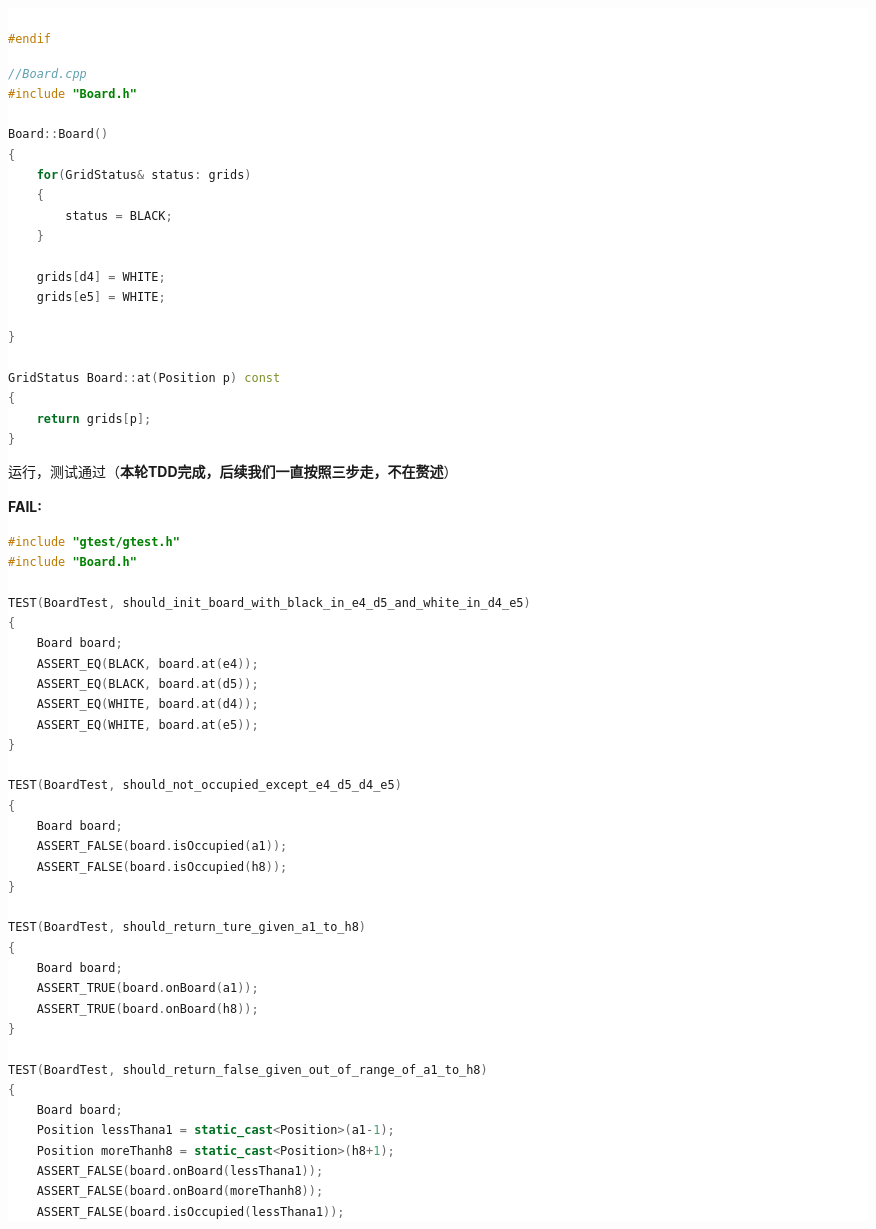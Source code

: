 ```cpp

#endif

```
```cpp
//Board.cpp
#include "Board.h"

Board::Board()
{
    for(GridStatus& status: grids)
    {
        status = BLACK;
    }

    grids[d4] = WHITE;
    grids[e5] = WHITE;

}

GridStatus Board::at(Position p) const
{
    return grids[p];
}
```

运行，测试通过（**本轮TDD完成，后续我们一直按照三步走，不在赘述**）

**FAIL:**  
```cpp
#include "gtest/gtest.h"
#include "Board.h"

TEST(BoardTest, should_init_board_with_black_in_e4_d5_and_white_in_d4_e5)
{
    Board board;
    ASSERT_EQ(BLACK, board.at(e4));
    ASSERT_EQ(BLACK, board.at(d5));
    ASSERT_EQ(WHITE, board.at(d4));
    ASSERT_EQ(WHITE, board.at(e5));
}

TEST(BoardTest, should_not_occupied_except_e4_d5_d4_e5)
{
    Board board;
    ASSERT_FALSE(board.isOccupied(a1));
    ASSERT_FALSE(board.isOccupied(h8));
}

TEST(BoardTest, should_return_ture_given_a1_to_h8)
{
    Board board;
    ASSERT_TRUE(board.onBoard(a1));
    ASSERT_TRUE(board.onBoard(h8));
}

TEST(BoardTest, should_return_false_given_out_of_range_of_a1_to_h8)
{
    Board board;
    Position lessThana1 = static_cast<Position>(a1-1);
    Position moreThanh8 = static_cast<Position>(h8+1);
    ASSERT_FALSE(board.onBoard(lessThana1));
    ASSERT_FALSE(board.onBoard(moreThanh8));
    ASSERT_FALSE(board.isOccupied(lessThana1));
```

[othello-init]: images/clean-code-that-works/othelloInit.png
[othello-dark-moves]: images/clean-code-that-works/darkMoves.png
[after-dark-play]: images/clean-code-that-works/afterDarkPlay.png
[tdd]: images/clean-code-that-works/tdd.gif
[clean-code]: images/clean-code-that-works/cleanCode.png "CleanCode MindMap"